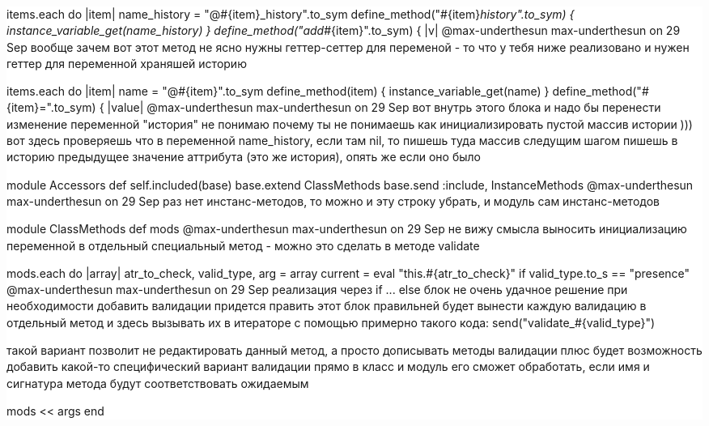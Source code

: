 items.each do |item|
        name_history = "@#{item}_history".to_sym
        define_method("#{item}_history".to_sym) { instance_variable_get(name_history) }
        define_method("add_#{item}".to_sym) { |v| 
   @max-underthesun
max-underthesun on 29 Sep
вообще зачем вот этот метод не ясно
нужны геттер-сеттер для переменой - то что у тебя ниже реализовано и нужен геттер для переменной храняшей историю

 items.each do |item|
        name = "@#{item}".to_sym
        define_method(item) { instance_variable_get(name) }
        define_method("#{item}=".to_sym) { |value|
   @max-underthesun
max-underthesun on 29 Sep
вот внутрь этого блока и надо бы перенести изменение переменной "история"
не понимаю почему ты не понимаешь как инициализировать пустой массив истории )))
вот здесь проверяешь что в переменной name_history, если там nil, то пишешь туда массив
следущим шагом пишешь в историю предыдущее значение аттрибута (это же история), опять же если оно было

module Accessors
  def self.included(base)
    base.extend ClassMethods
    base.send :include, InstanceMethods
   @max-underthesun
max-underthesun on 29 Sep
раз нет инстанс-методов, то можно и эту строку убрать, и модуль сам инстанс-методов

module ClassMethods
    def mods
   @max-underthesun
max-underthesun on 29 Sep
не вижу смысла выносить инициализацию переменной в отдельный специальный метод - можно это сделать в методе validate

mods.each do |array|
        atr_to_check, valid_type, arg = array
        current = eval "this.#{atr_to_check}"
        if valid_type.to_s == "presence"
   @max-underthesun
max-underthesun on 29 Sep
реализация через if ... else блок не очень удачное решение
при необходимости добавить валидации придется править этот блок
правильней будет вынести каждую валидацию в отдельный метод и здесь вызывать их в итераторе с помощью примерно такого кода: send("validate_#{valid_type}")

такой вариант позволит не редактировать данный метод, а просто дописывать методы валидации
плюс будет возможность добавить какой-то специфический вариант валидации прямо в класс и модуль его сможет обработать, если имя и сигнатура метода будут соответствовать ожидаемым

 mods << args
    end
